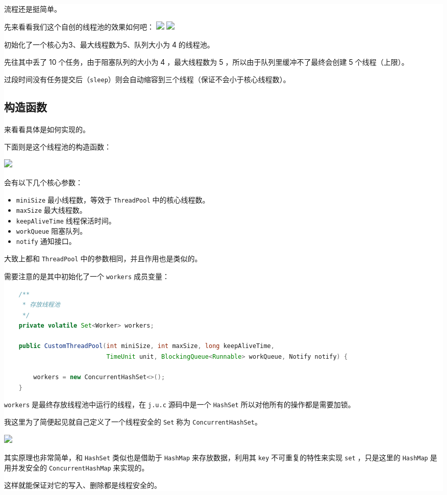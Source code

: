 流程还是挺简单。

先来看看我们这个自创的线程池的效果如何吧：
![](http://ww4.sinaimg.cn/large/006tNc79ly1g35utf911jj30r20aijtb.jpg)
![](http://ww4.sinaimg.cn/large/006tNc79ly1g35uxtjf10g30go07s4hl.gif)

初始化了一个核心为3、最大线程数为5、队列大小为 4 的线程池。

先往其中丢了 10 个任务，由于阻塞队列的大小为 4 ，最大线程数为 5 ，所以由于队列里缓冲不了最终会创建 5 个线程（上限）。

过段时间没有任务提交后（`sleep`）则会自动缩容到三个线程（保证不会小于核心线程数）。

## 构造函数

来看看具体是如何实现的。

下面则是这个线程池的构造函数：

![](http://ww1.sinaimg.cn/large/006tNc79ly1g35kpk2498j30sr09oaby.jpg)

会有以下几个核心参数：

- `miniSize` 最小线程数，等效于 `ThreadPool` 中的核心线程数。
- `maxSize` 最大线程数。
- `keepAliveTime` 线程保活时间。
- `workQueue` 阻塞队列。
- `notify` 通知接口。


大致上都和 `ThreadPool` 中的参数相同，并且作用也是类似的。

需要注意的是其中初始化了一个 `workers` 成员变量：

```java
    /**
     * 存放线程池
     */
    private volatile Set<Worker> workers;
    
    public CustomThreadPool(int miniSize, int maxSize, long keepAliveTime,
                            TimeUnit unit, BlockingQueue<Runnable> workQueue, Notify notify) {
       
        workers = new ConcurrentHashSet<>();
    }
```

`workers` 是最终存放线程池中运行的线程，在 `j.u.c` 源码中是一个 `HashSet` 所以对他所有的操作都是需要加锁。

我这里为了简便起见就自己定义了一个线程安全的 `Set` 称为 `ConcurrentHashSet`。

![](http://ww3.sinaimg.cn/large/006tNc79ly1g35u4vb4auj30qp0fwq5i.jpg)

其实原理也非常简单，和 `HashSet` 类似也是借助于 `HashMap` 来存放数据，利用其 `key` 不可重复的特性来实现 `set` ，只是这里的 `HashMap` 是用并发安全的 `ConcurrentHashMap` 来实现的。

这样就能保证对它的写入、删除都是线程安全的。
